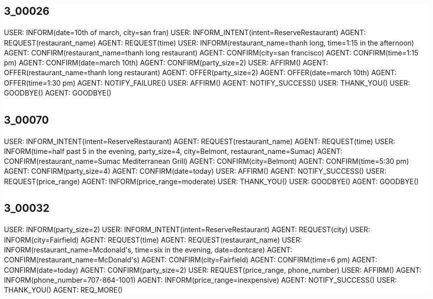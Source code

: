 ## 3_00026
USER: INFORM(date=10th of march, city=san fran)
USER: INFORM_INTENT(intent=ReserveRestaurant)
AGENT: REQUEST(restaurant_name)
AGENT: REQUEST(time)
USER: INFORM(restaurant_name=thanh long, time=1:15 in the afternoon)
AGENT: CONFIRM(restaurant_name=thanh long restaurant)
AGENT: CONFIRM(city=san francisco)
AGENT: CONFIRM(time=1:15 pm)
AGENT: CONFIRM(date=march 10th)
AGENT: CONFIRM(party_size=2)
USER: AFFIRM()
AGENT: OFFER(restaurant_name=thanh long restaurant)
AGENT: OFFER(party_size=2)
AGENT: OFFER(date=march 10th)
AGENT: OFFER(time=1:30 pm)
AGENT: NOTIFY_FAILURE()
USER: AFFIRM()
AGENT: NOTIFY_SUCCESS()
USER: THANK_YOU()
USER: GOODBYE()
AGENT: GOODBYE()

## 3_00070
USER: INFORM_INTENT(intent=ReserveRestaurant)
AGENT: REQUEST(restaurant_name)
AGENT: REQUEST(time)
USER: INFORM(time=half past 5 in the evening, party_size=4, city=Belmont, restaurant_name=Sumac)
AGENT: CONFIRM(restaurant_name=Sumac Mediterranean Grill)
AGENT: CONFIRM(city=Belmont)
AGENT: CONFIRM(time=5:30 pm)
AGENT: CONFIRM(party_size=4)
AGENT: CONFIRM(date=today)
USER: AFFIRM()
AGENT: NOTIFY_SUCCESS()
USER: REQUEST(price_range)
AGENT: INFORM(price_range=moderate)
USER: THANK_YOU()
USER: GOODBYE()
AGENT: GOODBYE()

## 3_00032
USER: INFORM(party_size=2)
USER: INFORM_INTENT(intent=ReserveRestaurant)
AGENT: REQUEST(city)
USER: INFORM(city=Fairfield)
AGENT: REQUEST(time)
AGENT: REQUEST(restaurant_name)
USER: INFORM(restaurant_name=Mcdonald's, time=six in the evening, date=dontcare)
AGENT: CONFIRM(restaurant_name=McDonald's)
AGENT: CONFIRM(city=Fairfield)
AGENT: CONFIRM(time=6 pm)
AGENT: CONFIRM(date=today)
AGENT: CONFIRM(party_size=2)
USER: REQUEST(price_range, phone_number)
USER: AFFIRM()
AGENT: INFORM(phone_number=707-864-1001)
AGENT: INFORM(price_range=inexpensive)
AGENT: NOTIFY_SUCCESS()
USER: THANK_YOU()
AGENT: REQ_MORE()